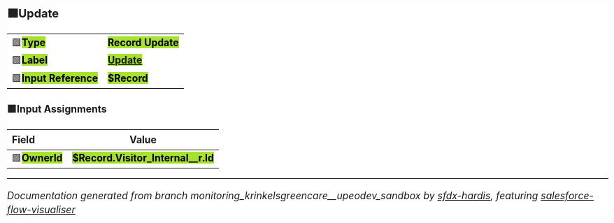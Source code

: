 ### 🟩Update



|||
|:---|:---|
|🟩<span style="background-color: #a6e22e; color: black;"><b>Type</b></span>|<span style="background-color: #a6e22e; color: black;"><b>Record Update</b></span>|
|🟩<span style="background-color: #a6e22e; color: black;"><b>Label</b></span>|<span style="background-color: #a6e22e; color: black;"><b>[Update](#update)</b></span>|
|🟩<span style="background-color: #a6e22e; color: black;"><b>Input Reference</b></span>|<span style="background-color: #a6e22e; color: black;"><b>$Record</b></span>|

#### 🟩Input Assignments



|Field|Value|
|:-- |:--: |
|🟩<span style="background-color: #a6e22e; color: black;"><b>OwnerId</b></span>|<span style="background-color: #a6e22e; color: black;"><b>$Record.Visitor_Internal__r.Id</b></span>|

___

_Documentation generated from branch monitoring_krinkelsgreencare__upeodev_sandbox by [sfdx-hardis](https://sfdx-hardis.cloudity.com), featuring [salesforce-flow-visualiser](https://github.com/toddhalfpenny/salesforce-flow-visualiser)_